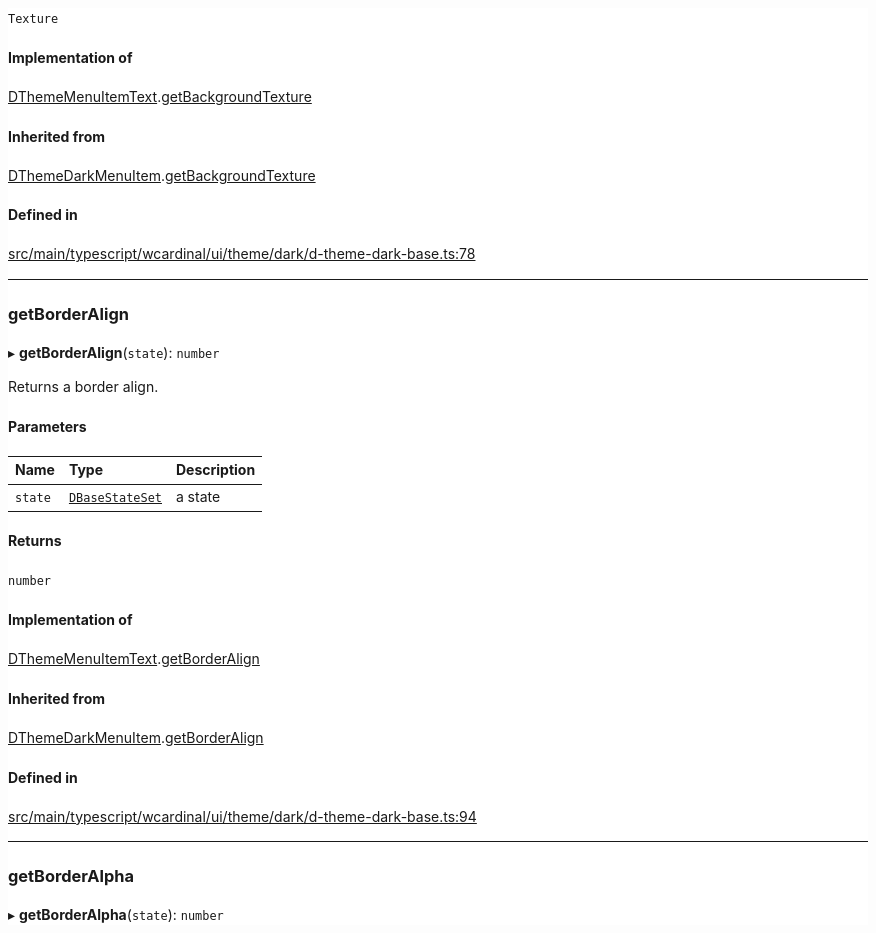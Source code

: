 `Texture`

#### Implementation of

[DThemeMenuItemText](../interfaces/DThemeMenuItemText.md).[getBackgroundTexture](../interfaces/DThemeMenuItemText.md#getbackgroundtexture)

#### Inherited from

[DThemeDarkMenuItem](DThemeDarkMenuItem.md).[getBackgroundTexture](DThemeDarkMenuItem.md#getbackgroundtexture)

#### Defined in

[src/main/typescript/wcardinal/ui/theme/dark/d-theme-dark-base.ts:78](https://github.com/winter-cardinal/winter-cardinal-ui/blob/v0.227.0/src/main/typescript/wcardinal/ui/theme/dark/d-theme-dark-base.ts#L78)

___

### getBorderAlign

▸ **getBorderAlign**(`state`): `number`

Returns a border align.

#### Parameters

| Name | Type | Description |
| :------ | :------ | :------ |
| `state` | [`DBaseStateSet`](../interfaces/DBaseStateSet.md) | a state |

#### Returns

`number`

#### Implementation of

[DThemeMenuItemText](../interfaces/DThemeMenuItemText.md).[getBorderAlign](../interfaces/DThemeMenuItemText.md#getborderalign)

#### Inherited from

[DThemeDarkMenuItem](DThemeDarkMenuItem.md).[getBorderAlign](DThemeDarkMenuItem.md#getborderalign)

#### Defined in

[src/main/typescript/wcardinal/ui/theme/dark/d-theme-dark-base.ts:94](https://github.com/winter-cardinal/winter-cardinal-ui/blob/v0.227.0/src/main/typescript/wcardinal/ui/theme/dark/d-theme-dark-base.ts#L94)

___

### getBorderAlpha

▸ **getBorderAlpha**(`state`): `number`
